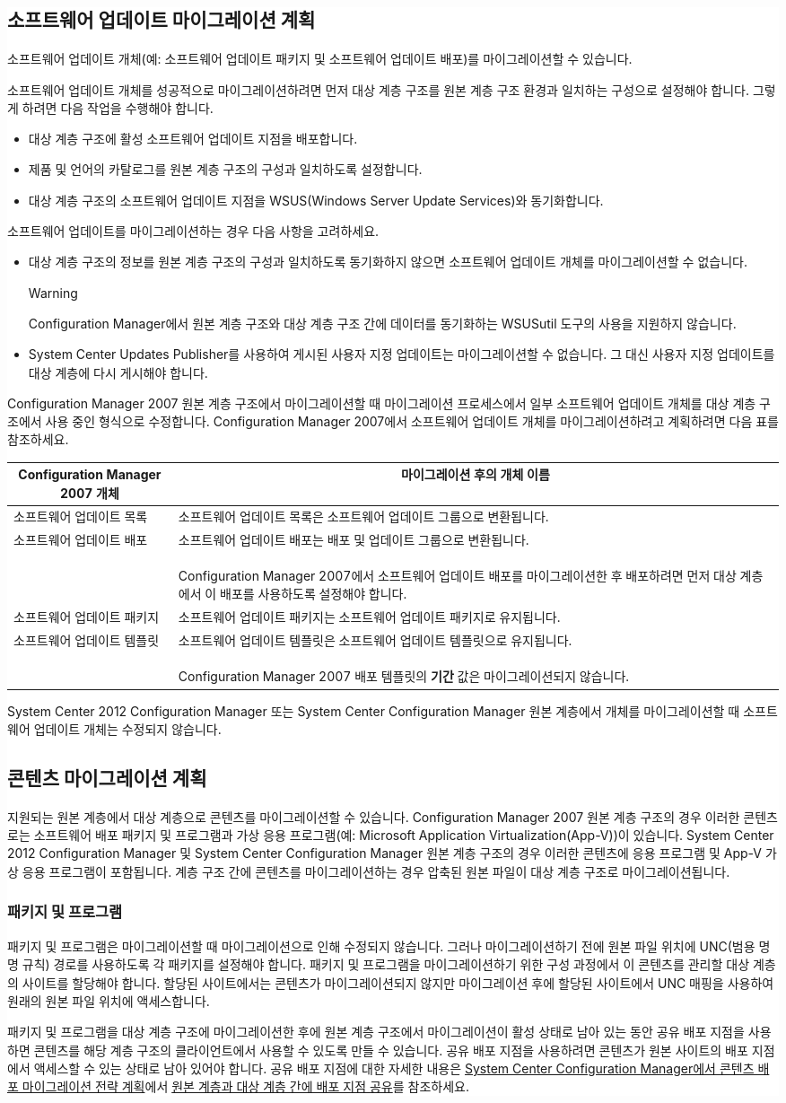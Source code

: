 ##  <a name="Plan_migrate_Software_updates"></a>소프트웨어 업데이트 마이그레이션 계획  
 소프트웨어 업데이트 개체(예: 소프트웨어 업데이트 패키지 및 소프트웨어 업데이트 배포)를 마이그레이션할 수 있습니다.  

 소프트웨어 업데이트 개체를 성공적으로 마이그레이션하려면 먼저 대상 계층 구조를 원본 계층 구조 환경과 일치하는 구성으로 설정해야 합니다. 그렇게 하려면 다음 작업을 수행해야 합니다.  

-   대상 계층 구조에 활성 소프트웨어 업데이트 지점을 배포합니다.  

-   제품 및 언어의 카탈로그를 원본 계층 구조의 구성과 일치하도록 설정합니다.  

-   대상 계층 구조의 소프트웨어 업데이트 지점을 WSUS(Windows Server Update Services)와 동기화합니다.  

소프트웨어 업데이트를 마이그레이션하는 경우 다음 사항을 고려하세요.  

-   대상 계층 구조의 정보를 원본 계층 구조의 구성과 일치하도록 동기화하지 않으면 소프트웨어 업데이트 개체를 마이그레이션할 수 없습니다.  

    > [!WARNING]  
    >  Configuration Manager에서 원본 계층 구조와 대상 계층 구조 간에 데이터를 동기화하는 WSUSutil 도구의 사용을 지원하지 않습니다.  

-   System Center Updates Publisher를 사용하여 게시된 사용자 지정 업데이트는 마이그레이션할 수 없습니다. 그 대신 사용자 지정 업데이트를 대상 계층에 다시 게시해야 합니다.  

Configuration Manager 2007 원본 계층 구조에서 마이그레이션할 때 마이그레이션 프로세스에서 일부 소프트웨어 업데이트 개체를 대상 계층 구조에서 사용 중인 형식으로 수정합니다. Configuration Manager 2007에서 소프트웨어 업데이트 개체를 마이그레이션하려고 계획하려면 다음 표를 참조하세요.  

|Configuration Manager 2007 개체|마이그레이션 후의 개체 이름|  
|-----------------------------------|---------------------------------|  
|소프트웨어 업데이트 목록|소프트웨어 업데이트 목록은 소프트웨어 업데이트 그룹으로 변환됩니다.|  
|소프트웨어 업데이트 배포|소프트웨어 업데이트 배포는 배포 및 업데이트 그룹으로 변환됩니다.<br /><br /> Configuration Manager 2007에서 소프트웨어 업데이트 배포를 마이그레이션한 후 배포하려면 먼저 대상 계층에서 이 배포를 사용하도록 설정해야 합니다.|  
|소프트웨어 업데이트 패키지|소프트웨어 업데이트 패키지는 소프트웨어 업데이트 패키지로 유지됩니다.|  
|소프트웨어 업데이트 템플릿|소프트웨어 업데이트 템플릿은 소프트웨어 업데이트 템플릿으로 유지됩니다.<br /><br /> Configuration Manager 2007 배포 템플릿의 **기간** 값은 마이그레이션되지 않습니다.|  

System Center 2012 Configuration Manager 또는 System Center Configuration Manager 원본 계층에서 개체를 마이그레이션할 때 소프트웨어 업데이트 개체는 수정되지 않습니다.  

##  <a name="Plan_Migrate_content"></a> 콘텐츠 마이그레이션 계획  
 지원되는 원본 계층에서 대상 계층으로 콘텐츠를 마이그레이션할 수 있습니다. Configuration Manager 2007 원본 계층 구조의 경우 이러한 콘텐츠로는 소프트웨어 배포 패키지 및 프로그램과 가상 응용 프로그램(예: Microsoft Application Virtualization(App-V))이 있습니다. System Center 2012 Configuration Manager 및 System Center Configuration Manager 원본 계층 구조의 경우 이러한 콘텐츠에 응용 프로그램 및 App-V 가상 응용 프로그램이 포함됩니다. 계층 구조 간에 콘텐츠를 마이그레이션하는 경우 압축된 원본 파일이 대상 계층 구조로 마이그레이션됩니다.  

### <a name="packages-and-programs"></a>패키지 및 프로그램  
 패키지 및 프로그램은 마이그레이션할 때 마이그레이션으로 인해 수정되지 않습니다. 그러나 마이그레이션하기 전에 원본 파일 위치에 UNC(범용 명명 규칙) 경로를 사용하도록 각 패키지를 설정해야 합니다. 패키지 및 프로그램을 마이그레이션하기 위한 구성 과정에서 이 콘텐츠를 관리할 대상 계층의 사이트를 할당해야 합니다. 할당된 사이트에서는 콘텐츠가 마이그레이션되지 않지만 마이그레이션 후에 할당된 사이트에서 UNC 매핑을 사용하여 원래의 원본 파일 위치에 액세스합니다.  

 패키지 및 프로그램을 대상 계층 구조에 마이그레이션한 후에 원본 계층 구조에서 마이그레이션이 활성 상태로 남아 있는 동안 공유 배포 지점을 사용하면 콘텐츠를 해당 계층 구조의 클라이언트에서 사용할 수 있도록 만들 수 있습니다. 공유 배포 지점을 사용하려면 콘텐츠가 원본 사이트의 배포 지점에서 액세스할 수 있는 상태로 남아 있어야 합니다. 공유 배포 지점에 대한 자세한 내용은 [System Center Configuration Manager에서 콘텐츠 배포 마이그레이션 전략 계획](../../core/migration/planning-a-content-deployment-migration-strategy.md)에서 [원본 계층과 대상 계층 간에 배포 지점 공유](../../core/migration/planning-a-content-deployment-migration-strategy.md#About_Shared_DPs_in_Migration)를 참조하세요.  
